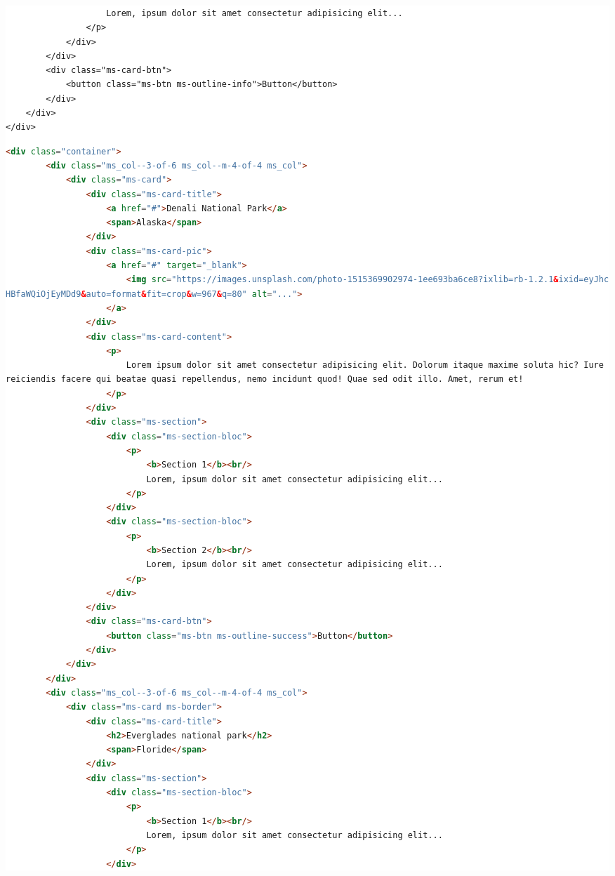                         Lorem, ipsum dolor sit amet consectetur adipisicing elit...
                    </p>
                </div>
            </div>
            <div class="ms-card-btn">
                <button class="ms-btn ms-outline-info">Button</button>
            </div>
        </div>
    </div>
</div>

```html
<div class="container">
        <div class="ms_col--3-of-6 ms_col--m-4-of-4 ms_col">
            <div class="ms-card">
                <div class="ms-card-title">
                    <a href="#">Denali National Park</a>
                    <span>Alaska</span>
                </div>
                <div class="ms-card-pic">
                    <a href="#" target="_blank">
                        <img src="https://images.unsplash.com/photo-1515369902974-1ee693ba6ce8?ixlib=rb-1.2.1&ixid=eyJhcHBfaWQiOjEyMDd9&auto=format&fit=crop&w=967&q=80" alt="...">
                    </a>
                </div>
                <div class="ms-card-content">
                    <p>
                        Lorem ipsum dolor sit amet consectetur adipisicing elit. Dolorum itaque maxime soluta hic? Iure reiciendis facere qui beatae quasi repellendus, nemo incidunt quod! Quae sed odit illo. Amet, rerum et!
                    </p>
                </div>
                <div class="ms-section">
                    <div class="ms-section-bloc">
                        <p>
                            <b>Section 1</b><br/>
                            Lorem, ipsum dolor sit amet consectetur adipisicing elit...
                        </p>
                    </div>
                    <div class="ms-section-bloc">
                        <p>
                            <b>Section 2</b><br/>
                            Lorem, ipsum dolor sit amet consectetur adipisicing elit...
                        </p>
                    </div>
                </div>
                <div class="ms-card-btn">
                    <button class="ms-btn ms-outline-success">Button</button>
                </div>
            </div>
        </div>
        <div class="ms_col--3-of-6 ms_col--m-4-of-4 ms_col">
            <div class="ms-card ms-border">
                <div class="ms-card-title">
                    <h2>Everglades national park</h2>
                    <span>Floride</span>
                </div>
                <div class="ms-section">
                    <div class="ms-section-bloc">
                        <p>
                            <b>Section 1</b><br/>
                            Lorem, ipsum dolor sit amet consectetur adipisicing elit...
                        </p>
                    </div>
```